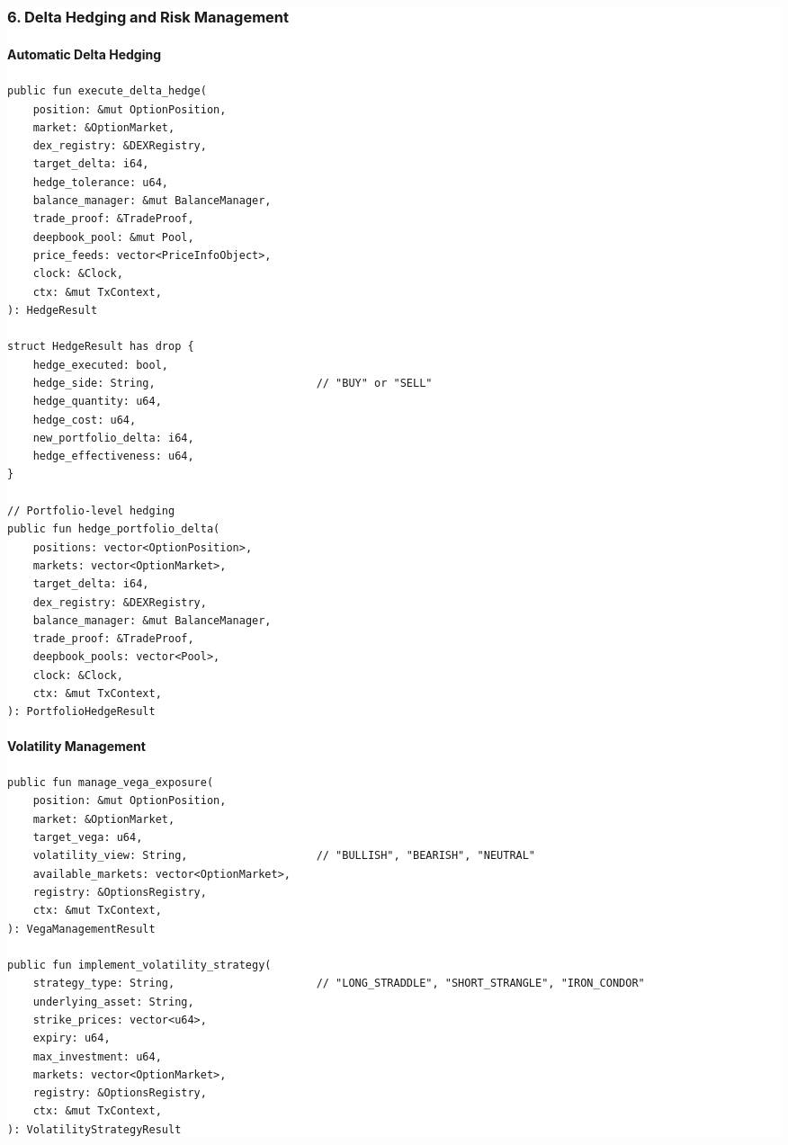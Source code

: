 ### 6. Delta Hedging and Risk Management

#### Automatic Delta Hedging
```move
public fun execute_delta_hedge(
    position: &mut OptionPosition,
    market: &OptionMarket,
    dex_registry: &DEXRegistry,
    target_delta: i64,
    hedge_tolerance: u64,
    balance_manager: &mut BalanceManager,
    trade_proof: &TradeProof,
    deepbook_pool: &mut Pool,
    price_feeds: vector<PriceInfoObject>,
    clock: &Clock,
    ctx: &mut TxContext,
): HedgeResult

struct HedgeResult has drop {
    hedge_executed: bool,
    hedge_side: String,                         // "BUY" or "SELL"
    hedge_quantity: u64,
    hedge_cost: u64,
    new_portfolio_delta: i64,
    hedge_effectiveness: u64,
}

// Portfolio-level hedging
public fun hedge_portfolio_delta(
    positions: vector<OptionPosition>,
    markets: vector<OptionMarket>,
    target_delta: i64,
    dex_registry: &DEXRegistry,
    balance_manager: &mut BalanceManager,
    trade_proof: &TradeProof,
    deepbook_pools: vector<Pool>,
    clock: &Clock,
    ctx: &mut TxContext,
): PortfolioHedgeResult
```

#### Volatility Management
```move
public fun manage_vega_exposure(
    position: &mut OptionPosition,
    market: &OptionMarket,
    target_vega: u64,
    volatility_view: String,                    // "BULLISH", "BEARISH", "NEUTRAL"
    available_markets: vector<OptionMarket>,
    registry: &OptionsRegistry,
    ctx: &mut TxContext,
): VegaManagementResult

public fun implement_volatility_strategy(
    strategy_type: String,                      // "LONG_STRADDLE", "SHORT_STRANGLE", "IRON_CONDOR"
    underlying_asset: String,
    strike_prices: vector<u64>,
    expiry: u64,
    max_investment: u64,
    markets: vector<OptionMarket>,
    registry: &OptionsRegistry,
    ctx: &mut TxContext,
): VolatilityStrategyResult
```